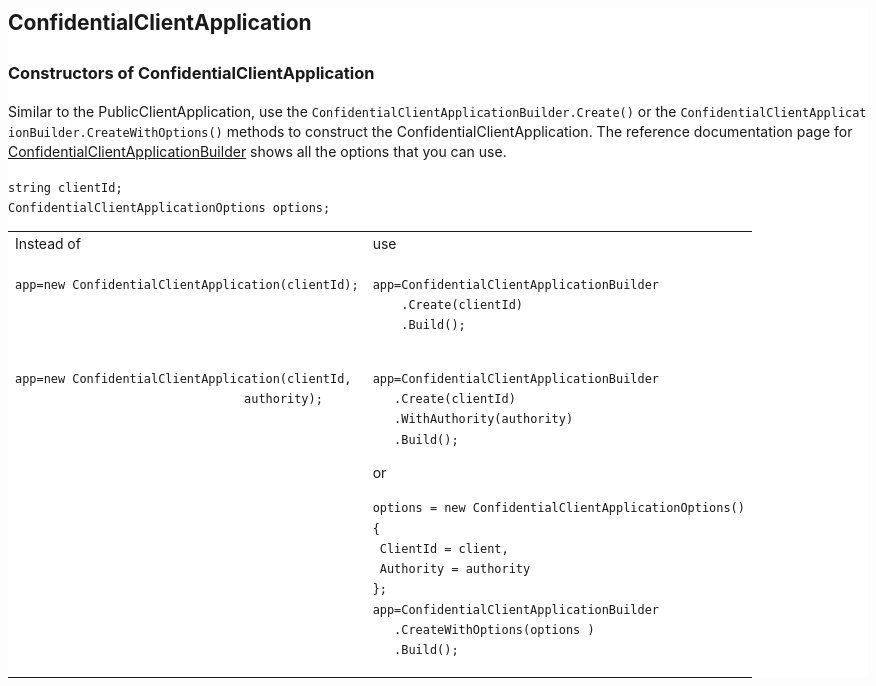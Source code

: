 </table>

## ConfidentialClientApplication

### Constructors of ConfidentialClientApplication

Similar to the PublicClientApplication, use the `ConfidentialClientApplicationBuilder.Create()` or the `ConfidentialClientApplicationBuilder.CreateWithOptions()` methods to construct the ConfidentialClientApplication. The reference documentation page for [ConfidentialClientApplicationBuilder](https://docs.microsoft.com/dotnet/api/microsoft.identity.client.appconfig.publicclientapplicationbuilder?view=azure-dotnet-preview) shows all the options that you can use.

```CSharp
string clientId;
ConfidentialClientApplicationOptions options;
```

<table>
<tr><td>Instead of</td><td>use</td></tr>
<tr><td>

```CSharp
app=new ConfidentialClientApplication(clientId);
```
</td><td>

```CSharp
app=ConfidentialClientApplicationBuilder
    .Create(clientId)
    .Build();
```
</td></tr>

<tr><td>

```CSharp
app=new ConfidentialClientApplication(clientId,
                                authority);
```
</td><td>

```CSharp
app=ConfidentialClientApplicationBuilder
   .Create(clientId)
   .WithAuthority(authority)
   .Build();
```

or
```CSharp
options = new ConfidentialClientApplicationOptions()
{
 ClientId = client,
 Authority = authority
};
app=ConfidentialClientApplicationBuilder
   .CreateWithOptions(options )
   .Build();
```
